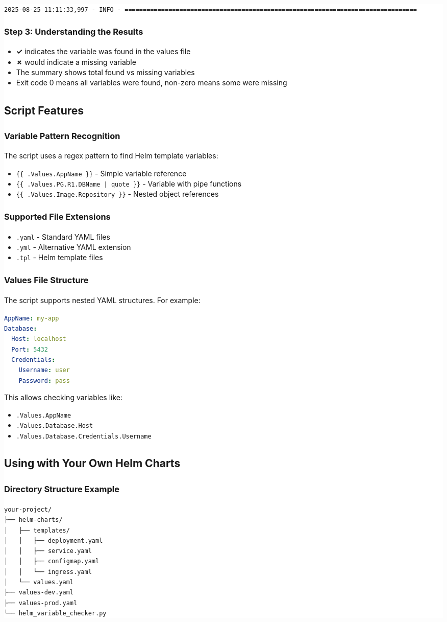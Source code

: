 ```
2025-08-25 11:11:33,997 - INFO - ================================================================================
```

### Step 3: Understanding the Results
- **✓** indicates the variable was found in the values file
- **✗** would indicate a missing variable
- The summary shows total found vs missing variables
- Exit code 0 means all variables were found, non-zero means some were missing

## Script Features

### Variable Pattern Recognition
The script uses a regex pattern to find Helm template variables:
- `{{ .Values.AppName }}` - Simple variable reference
- `{{ .Values.PG.R1.DBName | quote }}` - Variable with pipe functions
- `{{ .Values.Image.Repository }}` - Nested object references

### Supported File Extensions
- `.yaml` - Standard YAML files
- `.yml` - Alternative YAML extension
- `.tpl` - Helm template files

### Values File Structure
The script supports nested YAML structures. For example:
```yaml
AppName: my-app
Database:
  Host: localhost
  Port: 5432
  Credentials:
    Username: user
    Password: pass
```

This allows checking variables like:
- `.Values.AppName`
- `.Values.Database.Host`
- `.Values.Database.Credentials.Username`

## Using with Your Own Helm Charts

### Directory Structure Example
```
your-project/
├── helm-charts/
│   ├── templates/
│   │   ├── deployment.yaml
│   │   ├── service.yaml
│   │   ├── configmap.yaml
│   │   └── ingress.yaml
│   └── values.yaml
├── values-dev.yaml
├── values-prod.yaml
└── helm_variable_checker.py
```
